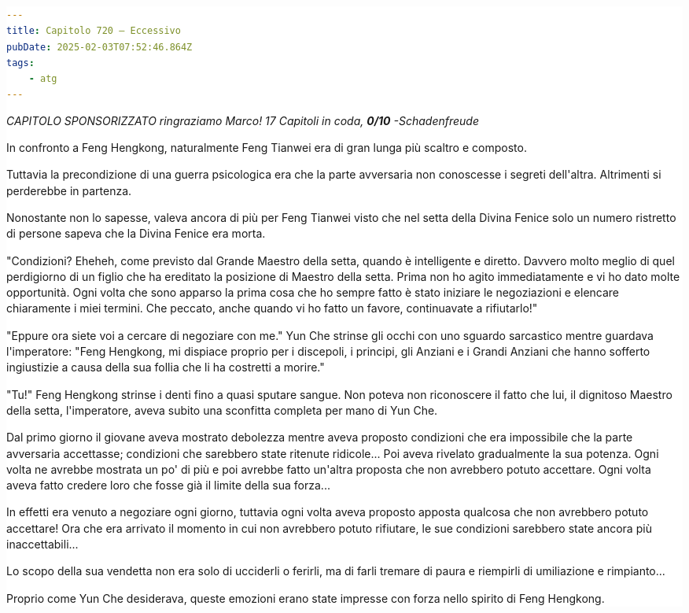 ```yaml
---
title: Capitolo 720 – Eccessivo
pubDate: 2025-02-03T07:52:46.864Z
tags:
    - atg
---
```



<em>CAPITOLO SPONSORIZZATO ringraziamo Marco!</em>
<em>17 Capitoli in coda, <strong>0/10</strong></em>
<em>-Schadenfreude</em>


In confronto a Feng Hengkong, naturalmente Feng Tianwei era di gran lunga più scaltro e composto.


Tuttavia la precondizione di una guerra psicologica era che la parte avversaria non conoscesse i segreti dell'altra. Altrimenti si perderebbe in partenza.


Nonostante non lo sapesse, valeva ancora di più per Feng Tianwei visto che nel setta della Divina Fenice solo un numero ristretto di persone sapeva che la Divina Fenice era morta.


"Condizioni? Eheheh, come previsto dal Grande Maestro della setta, quando è intelligente e diretto. Davvero molto meglio di quel perdigiorno di un figlio che ha ereditato la posizione di Maestro della setta. Prima non ho agito immediatamente e vi ho dato molte opportunità. Ogni volta che sono apparso la prima cosa che ho sempre fatto è stato iniziare le negoziazioni e elencare chiaramente i miei termini. Che peccato, anche quando vi ho fatto un favore, continuavate a rifiutarlo!"


"Eppure ora siete voi a cercare di negoziare con me." Yun Che strinse gli occhi con uno sguardo sarcastico mentre guardava l'imperatore: "Feng Hengkong, mi dispiace proprio per i discepoli, i principi, gli Anziani e i Grandi Anziani che hanno sofferto ingiustizie a causa della sua follia che li ha costretti a morire."


"Tu!" Feng Hengkong strinse i denti fino a quasi sputare sangue. Non poteva non riconoscere il fatto che lui, il dignitoso Maestro della setta, l'imperatore, aveva subito una sconfitta completa per mano di Yun Che.


Dal primo giorno il giovane aveva mostrato debolezza mentre aveva proposto condizioni che era impossibile che la parte avversaria accettasse; condizioni che sarebbero state ritenute ridicole... Poi aveva rivelato gradualmente la sua potenza. Ogni volta ne avrebbe mostrata un po' di più e poi avrebbe fatto un'altra proposta che non avrebbero potuto accettare. Ogni volta aveva fatto credere loro che fosse già il limite della sua forza...


In effetti era venuto a negoziare ogni giorno, tuttavia ogni volta aveva proposto apposta qualcosa che non avrebbero potuto accettare! Ora che era arrivato il momento in cui non avrebbero potuto rifiutare, le sue condizioni sarebbero state ancora più inaccettabili...


Lo scopo della sua vendetta non era solo di ucciderli o ferirli, ma di farli tremare di paura e riempirli di umiliazione e rimpianto...


Proprio come Yun Che desiderava, queste emozioni erano state impresse con forza nello spirito di Feng Hengkong.
